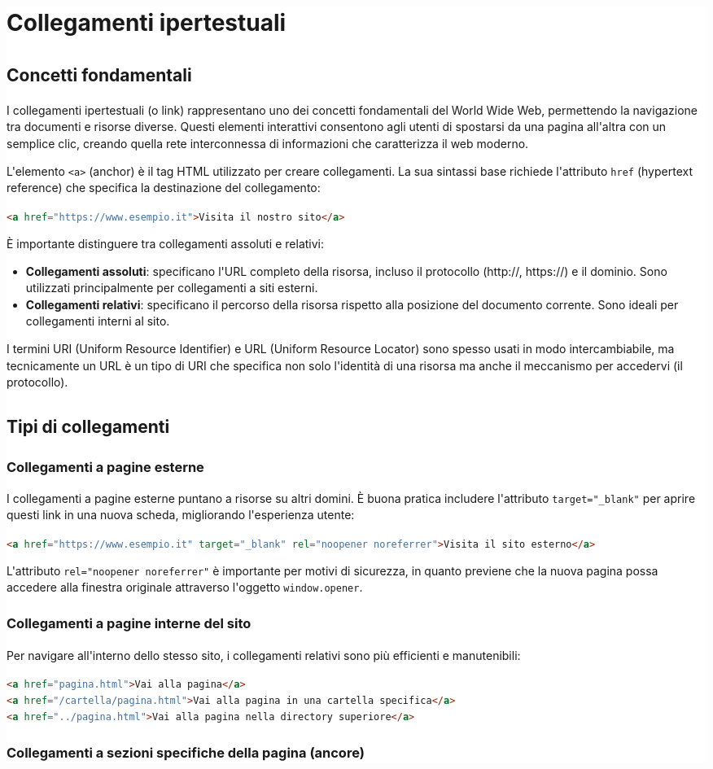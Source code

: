 # Collegamenti ipertestuali

## Concetti fondamentali

I collegamenti ipertestuali (o link) rappresentano uno dei concetti fondamentali del World Wide Web, permettendo la navigazione tra documenti e risorse diverse. Questi elementi interattivi consentono agli utenti di spostarsi da una pagina all'altra con un semplice clic, creando quella rete interconnessa di informazioni che caratterizza il web moderno.

L'elemento `<a>` (anchor) è il tag HTML utilizzato per creare collegamenti. La sua sintassi base richiede l'attributo `href` (hypertext reference) che specifica la destinazione del collegamento:

```html
<a href="https://www.esempio.it">Visita il nostro sito</a>
```

È importante distinguere tra collegamenti assoluti e relativi:
- **Collegamenti assoluti**: specificano l'URL completo della risorsa, incluso il protocollo (http://, https://) e il dominio. Sono utilizzati principalmente per collegamenti a siti esterni.
- **Collegamenti relativi**: specificano il percorso della risorsa rispetto alla posizione del documento corrente. Sono ideali per collegamenti interni al sito.

I termini URI (Uniform Resource Identifier) e URL (Uniform Resource Locator) sono spesso usati in modo intercambiabile, ma tecnicamente un URL è un tipo di URI che specifica non solo l'identità di una risorsa ma anche il meccanismo per accedervi (il protocollo).

## Tipi di collegamenti

### Collegamenti a pagine esterne

I collegamenti a pagine esterne puntano a risorse su altri domini. È buona pratica includere l'attributo `target="_blank"` per aprire questi link in una nuova scheda, migliorando l'esperienza utente:

```html
<a href="https://www.esempio.it" target="_blank" rel="noopener noreferrer">Visita il sito esterno</a>
```

L'attributo `rel="noopener noreferrer"` è importante per motivi di sicurezza, in quanto previene che la nuova pagina possa accedere alla finestra originale attraverso l'oggetto `window.opener`.

### Collegamenti a pagine interne del sito

Per navigare all'interno dello stesso sito, i collegamenti relativi sono più efficienti e manutenibili:

```html
<a href="pagina.html">Vai alla pagina</a>
<a href="/cartella/pagina.html">Vai alla pagina in una cartella specifica</a>
<a href="../pagina.html">Vai alla pagina nella directory superiore</a>
```

### Collegamenti a sezioni specifiche della pagina (ancore)
